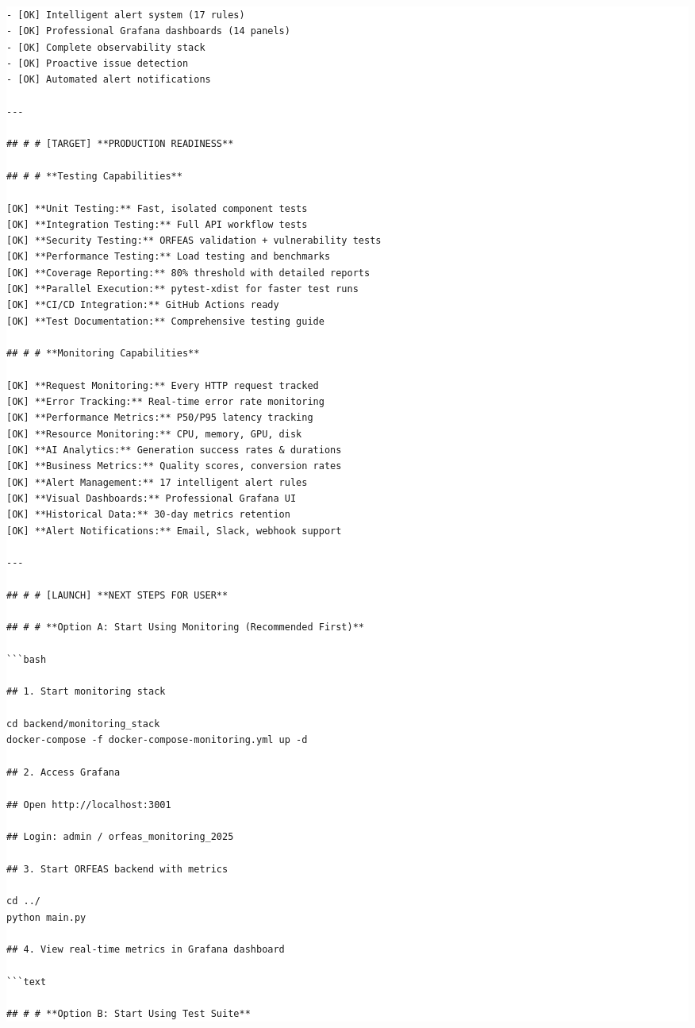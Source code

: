 ```text
- [OK] Intelligent alert system (17 rules)
- [OK] Professional Grafana dashboards (14 panels)
- [OK] Complete observability stack
- [OK] Proactive issue detection
- [OK] Automated alert notifications

---

## # # [TARGET] **PRODUCTION READINESS**

## # # **Testing Capabilities**

[OK] **Unit Testing:** Fast, isolated component tests
[OK] **Integration Testing:** Full API workflow tests
[OK] **Security Testing:** ORFEAS validation + vulnerability tests
[OK] **Performance Testing:** Load testing and benchmarks
[OK] **Coverage Reporting:** 80% threshold with detailed reports
[OK] **Parallel Execution:** pytest-xdist for faster test runs
[OK] **CI/CD Integration:** GitHub Actions ready
[OK] **Test Documentation:** Comprehensive testing guide

## # # **Monitoring Capabilities**

[OK] **Request Monitoring:** Every HTTP request tracked
[OK] **Error Tracking:** Real-time error rate monitoring
[OK] **Performance Metrics:** P50/P95 latency tracking
[OK] **Resource Monitoring:** CPU, memory, GPU, disk
[OK] **AI Analytics:** Generation success rates & durations
[OK] **Business Metrics:** Quality scores, conversion rates
[OK] **Alert Management:** 17 intelligent alert rules
[OK] **Visual Dashboards:** Professional Grafana UI
[OK] **Historical Data:** 30-day metrics retention
[OK] **Alert Notifications:** Email, Slack, webhook support

---

## # # [LAUNCH] **NEXT STEPS FOR USER**

## # # **Option A: Start Using Monitoring (Recommended First)**

```bash

## 1. Start monitoring stack

cd backend/monitoring_stack
docker-compose -f docker-compose-monitoring.yml up -d

## 2. Access Grafana

## Open http://localhost:3001

## Login: admin / orfeas_monitoring_2025

## 3. Start ORFEAS backend with metrics

cd ../
python main.py

## 4. View real-time metrics in Grafana dashboard

```text

## # # **Option B: Start Using Test Suite**
```
